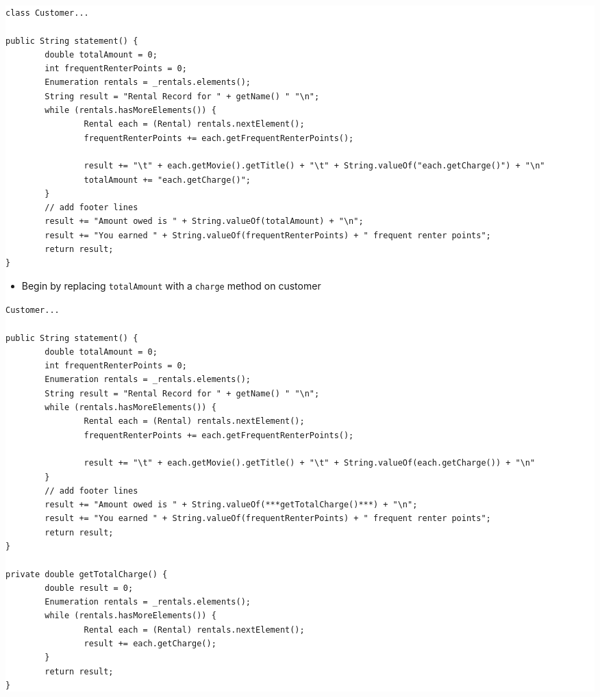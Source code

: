 ```
class Customer...

public String statement() {
        double totalAmount = 0;
        int frequentRenterPoints = 0;
        Enumeration rentals = _rentals.elements();
        String result = "Rental Record for " + getName() " "\n";
        while (rentals.hasMoreElements()) {
                Rental each = (Rental) rentals.nextElement();
                frequentRenterPoints += each.getFrequentRenterPoints();

                result += "\t" + each.getMovie().getTitle() + "\t" + String.valueOf("each.getCharge()") + "\n"
                totalAmount += "each.getCharge()";
        }
        // add footer lines
        result += "Amount owed is " + String.valueOf(totalAmount) + "\n";
        result += "You earned " + String.valueOf(frequentRenterPoints) + " frequent renter points";
        return result;
}
```

- Begin by replacing `totalAmount` with a `charge` method on customer

```
Customer...

public String statement() {
        double totalAmount = 0;
        int frequentRenterPoints = 0;
        Enumeration rentals = _rentals.elements();
        String result = "Rental Record for " + getName() " "\n";
        while (rentals.hasMoreElements()) {
                Rental each = (Rental) rentals.nextElement();
                frequentRenterPoints += each.getFrequentRenterPoints();

                result += "\t" + each.getMovie().getTitle() + "\t" + String.valueOf(each.getCharge()) + "\n"
        }
        // add footer lines
        result += "Amount owed is " + String.valueOf(***getTotalCharge()***) + "\n";
        result += "You earned " + String.valueOf(frequentRenterPoints) + " frequent renter points";
        return result;
}

private double getTotalCharge() {
        double result = 0;
        Enumeration rentals = _rentals.elements();
        while (rentals.hasMoreElements()) {
                Rental each = (Rental) rentals.nextElement();
                result += each.getCharge();
        }
        return result;
}
```
